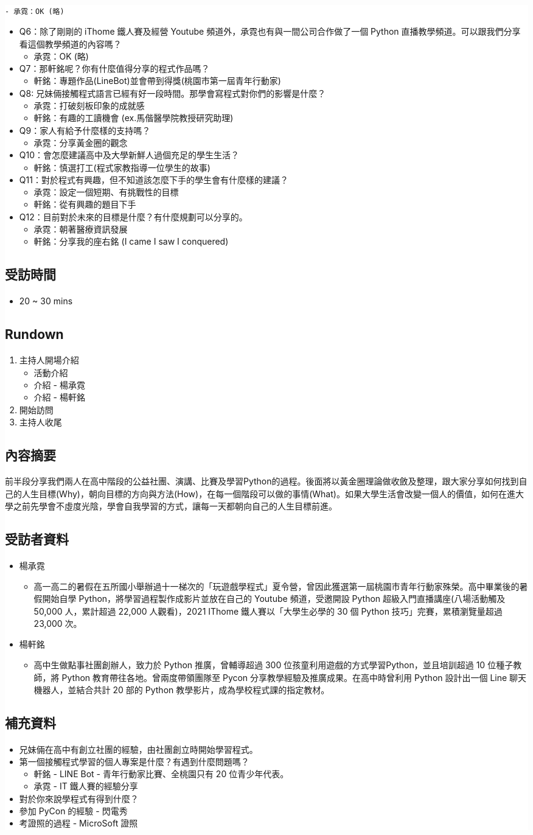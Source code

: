     - 承霓：OK (略)

- Q6：除了剛剛的 iThome 鐵人賽及經營 Youtube 頻道外，承霓也有與一間公司合作做了一個 Python 直播教學頻道。可以跟我們分享看這個教學頻道的內容嗎？
  - 承霓：OK (略)
- Q7：那軒銘呢？你有什麼值得分享的程式作品嗎？
  - 軒銘：專題作品(LineBot)並會帶到得獎(桃園市第一屆青年行動家)
- Q8: 兄妹倆接觸程式語言已經有好一段時間。那學會寫程式對你們的影響是什麼？
  - 承霓：打破刻板印象的成就感
  - 軒銘：有趣的工讀機會 (ex.馬偕醫學院教授研究助理)
- Q9：家人有給予什麼樣的支持嗎？
   - 承霓：分享黃金圈的觀念
- Q10：會怎麼建議高中及大學新鮮人過個充足的學生生活？
  - 軒銘：慎選打工(程式家教指導一位學生的故事)
- Q11：對於程式有興趣，但不知道該怎麼下手的學生會有什麼樣的建議？
  - 承霓：設定一個短期、有挑戰性的目標
  - 軒銘：從有興趣的題目下手
- Q12：目前對於未來的目標是什麼？有什麼規劃可以分享的。
  - 承霓：朝著醫療資訊發展
  - 軒銘：分享我的座右銘 (I came I saw I conquered)

## 受訪時間
- 20 ~ 30 mins

## Rundown
1. 主持人開場介紹
    - 活動介紹
    -  介紹 - 楊承霓
    -  介紹 - 楊軒銘
2. 開始訪問
3. 主持人收尾

## 內容摘要

前半段分享我們兩人在高中階段的公益社團、演講、比賽及學習Python的過程。後面將以黃金圈理論做收斂及整理，跟大家分享如何找到自己的人生目標(Why)，朝向目標的方向與方法(How)，在每一個階段可以做的事情(What)。如果大學生活會改變一個人的價值，如何在進大學之前先學會不虛度光陰，學會自我學習的方式，讓每一天都朝向自己的人生目標前進。

## 受訪者資料

- 楊承霓
    - 高一高二的暑假在五所國小舉辦過十一梯次的「玩遊戲學程式」夏令營，曾因此獲選第一屆桃園市青年行動家殊榮。高中畢業後的暑假開始自學 Python，將學習過程製作成影片並放在自己的 Youtube 頻道，受邀開設 Python 超級入門直播講座(八場活動觸及 50,000 人，累計超過 22,000 人觀看)，2021 IThome 鐵人賽以「大學生必學的 30 個 Python 技巧」完賽，累積瀏覽量超過 23,000 次。

- 楊軒銘
    - 高中生做點事社團創辦人，致力於 Python 推廣，曾輔導超過 300 位孩童利用遊戲的方式學習Python，並且培訓超過 10 位種子教師，將 Python 教育帶往各地。曾兩度帶領團隊至 Pycon 分享教學經驗及推廣成果。在高中時曾利用 Python 設計出一個 Line 聊天機器人，並結合共計 20 部的 Python 教學影片，成為學校程式課的指定教材。

## 補充資料

- 兄妹倆在高中有創立社團的經驗，由社團創立時開始學習程式。
- 第一個接觸程式學習的個人專案是什麼？有遇到什麼問題嗎？
    - 軒銘 - LINE Bot - 青年行動家比賽、全桃園只有 20 位青少年代表。
    - 承霓 - IT 鐵人賽的經驗分享
- 對於你來說學程式有得到什麼？
- 參加 PyCon 的經驗 - 閃電秀
- 考證照的過程 - MicroSoft 證照
